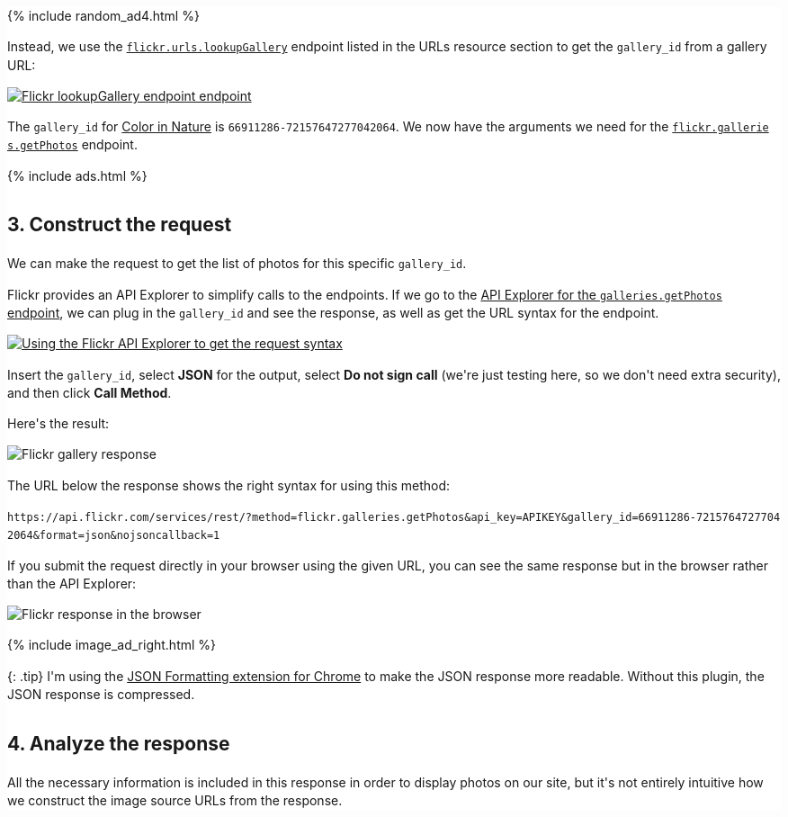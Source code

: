 {% include random_ad4.html %}

Instead, we use the [`flickr.urls.lookupGallery`](https://www.flickr.com/services/api/explore/flickr.urls.lookupGallery) endpoint listed in the URLs resource section to get the `gallery_id` from a gallery URL:

<a href="https://www.flickr.com/services/api/explore/flickr.urls.lookupGallery" class="noExtIcon"><img src="{{site.api_media}}/flickr_gallery_id.png" alt="Flickr lookupGallery endpoint endpoint" /></a>

The `gallery_id` for [Color in Nature](https://www.flickr.com/photos/flickr/galleries/72157647277042064/) is `66911286-72157647277042064`. We now have the arguments we need for the [`flickr.galleries.getPhotos`](https://www.flickr.com/services/api/flickr.galleries.getPhotos.html) endpoint.

{% include ads.html %}

## 3. Construct the request

We can make the request to get the list of photos for this specific `gallery_id`.

Flickr provides an API Explorer to simplify calls to the endpoints. If we go to the [API Explorer for the `galleries.getPhotos` endpoint](https://www.flickr.com/services/api/explore/flickr.galleries.getPhotos), we can plug in the `gallery_id` and see the response, as well as get the URL syntax for the endpoint.

<a href="https://www.flickr.com/services/api/explore/flickr.galleries.getPhotos" class="noExtIcon"><img src="{{site.api_media}}/flickrcallmethod.png" alt="Using the Flickr API Explorer to get the request syntax" /></a>

Insert the `gallery_id`, select **JSON** for the output, select **Do not sign call** (we're just testing here, so we don't need extra security), and then click **Call Method**.

Here's the result:

<img src="{{site.api_media}}/flickrresultfromcallmethod.png" alt="Flickr gallery response" />

The URL below the response shows the right syntax for using this method:

```
https://api.flickr.com/services/rest/?method=flickr.galleries.getPhotos&api_key=APIKEY&gallery_id=66911286-72157647277042064&format=json&nojsoncallback=1
```

If you submit the request directly in your browser using the given URL, you can see the same response but in the browser rather than the API Explorer:

<img src="{{site.api_media}}/flickrresponseinbrowser.png" alt="Flickr response in the browser" />

{% include image_ad_right.html %}

{: .tip}
I'm using the <a href="https://chrome.google.com/webstore/detail/json-formatter/bcjindcccaagfpapjjmafapmmgkkhgoa?hl=en">JSON Formatting extension for Chrome</a> to make the JSON response more readable. Without this plugin, the JSON response is compressed.

## 4. Analyze the response

All the necessary information is included in this response in order to display photos on our site, but it's not entirely intuitive how we construct the image source URLs from the response.
